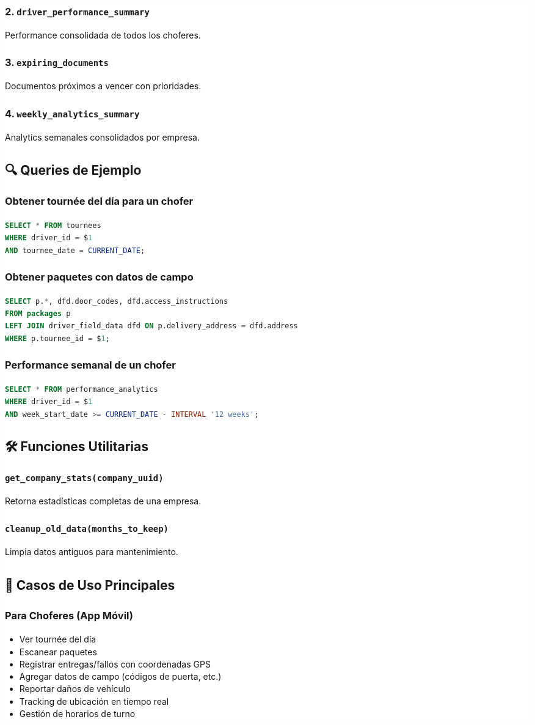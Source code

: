 ### 2. `driver_performance_summary`
Performance consolidada de todos los choferes.

### 3. `expiring_documents`
Documentos próximos a vencer con prioridades.

### 4. `weekly_analytics_summary`
Analytics semanales consolidados por empresa.

## 🔍 Queries de Ejemplo

### Obtener tournée del día para un chofer
```sql
SELECT * FROM tournees 
WHERE driver_id = $1 
AND tournee_date = CURRENT_DATE;
```

### Obtener paquetes con datos de campo
```sql
SELECT p.*, dfd.door_codes, dfd.access_instructions
FROM packages p
LEFT JOIN driver_field_data dfd ON p.delivery_address = dfd.address
WHERE p.tournee_id = $1;
```

### Performance semanal de un chofer
```sql
SELECT * FROM performance_analytics
WHERE driver_id = $1
AND week_start_date >= CURRENT_DATE - INTERVAL '12 weeks';
```

## 🛠️ Funciones Utilitarias

### `get_company_stats(company_uuid)`
Retorna estadísticas completas de una empresa.

### `cleanup_old_data(months_to_keep)`
Limpia datos antiguos para mantenimiento.

## 📱 Casos de Uso Principales

### Para Choferes (App Móvil)
- Ver tournée del día
- Escanear paquetes
- Registrar entregas/fallos con coordenadas GPS
- Agregar datos de campo (códigos de puerta, etc.)
- Reportar daños de vehículo
- Tracking de ubicación en tiempo real
- Gestión de horarios de turno
